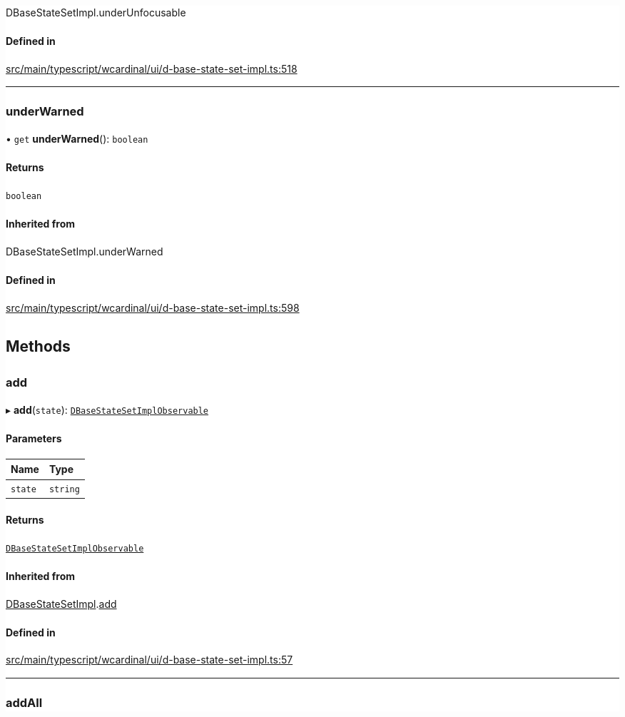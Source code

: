DBaseStateSetImpl.underUnfocusable

#### Defined in

[src/main/typescript/wcardinal/ui/d-base-state-set-impl.ts:518](https://github.com/winter-cardinal/winter-cardinal-ui/blob/v0.205.1/src/main/typescript/wcardinal/ui/d-base-state-set-impl.ts#L518)

___

### underWarned

• `get` **underWarned**(): `boolean`

#### Returns

`boolean`

#### Inherited from

DBaseStateSetImpl.underWarned

#### Defined in

[src/main/typescript/wcardinal/ui/d-base-state-set-impl.ts:598](https://github.com/winter-cardinal/winter-cardinal-ui/blob/v0.205.1/src/main/typescript/wcardinal/ui/d-base-state-set-impl.ts#L598)

## Methods

### add

▸ **add**(`state`): [`DBaseStateSetImplObservable`](DBaseStateSetImplObservable.md)

#### Parameters

| Name | Type |
| :------ | :------ |
| `state` | `string` |

#### Returns

[`DBaseStateSetImplObservable`](DBaseStateSetImplObservable.md)

#### Inherited from

[DBaseStateSetImpl](DBaseStateSetImpl.md).[add](DBaseStateSetImpl.md#add)

#### Defined in

[src/main/typescript/wcardinal/ui/d-base-state-set-impl.ts:57](https://github.com/winter-cardinal/winter-cardinal-ui/blob/v0.205.1/src/main/typescript/wcardinal/ui/d-base-state-set-impl.ts#L57)

___

### addAll
